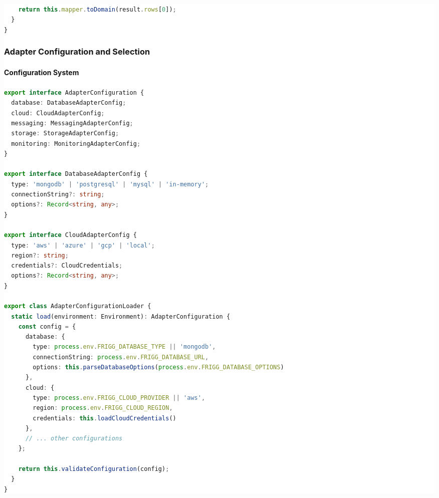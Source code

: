 ```typescript
    return this.mapper.toDomain(result.rows[0]);
  }
}
```

### Adapter Configuration and Selection

#### Configuration System
```typescript
export interface AdapterConfiguration {
  database: DatabaseAdapterConfig;
  cloud: CloudAdapterConfig;
  messaging: MessagingAdapterConfig;
  storage: StorageAdapterConfig;
  monitoring: MonitoringAdapterConfig;
}

export interface DatabaseAdapterConfig {
  type: 'mongodb' | 'postgresql' | 'mysql' | 'in-memory';
  connectionString?: string;
  options?: Record<string, any>;
}

export interface CloudAdapterConfig {
  type: 'aws' | 'azure' | 'gcp' | 'local';
  region?: string;
  credentials?: CloudCredentials;
  options?: Record<string, any>;
}

export class AdapterConfigurationLoader {
  static load(environment: Environment): AdapterConfiguration {
    const config = {
      database: {
        type: process.env.FRIGG_DATABASE_TYPE || 'mongodb',
        connectionString: process.env.FRIGG_DATABASE_URL,
        options: this.parseDatabaseOptions(process.env.FRIGG_DATABASE_OPTIONS)
      },
      cloud: {
        type: process.env.FRIGG_CLOUD_PROVIDER || 'aws',
        region: process.env.FRIGG_CLOUD_REGION,
        credentials: this.loadCloudCredentials()
      },
      // ... other configurations
    };
    
    return this.validateConfiguration(config);
  }
}
```
